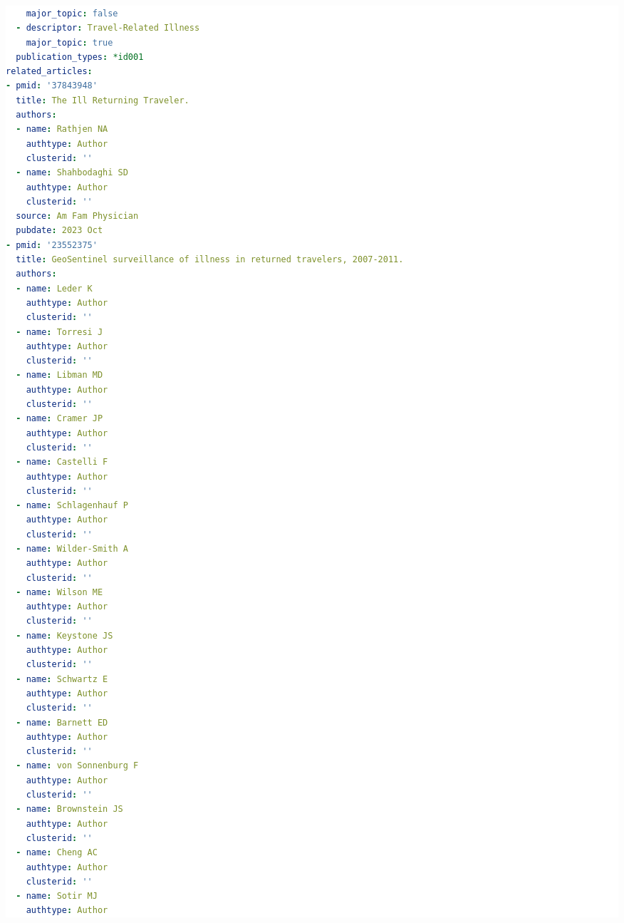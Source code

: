 ```yaml
    major_topic: false
  - descriptor: Travel-Related Illness
    major_topic: true
  publication_types: *id001
related_articles:
- pmid: '37843948'
  title: The Ill Returning Traveler.
  authors:
  - name: Rathjen NA
    authtype: Author
    clusterid: ''
  - name: Shahbodaghi SD
    authtype: Author
    clusterid: ''
  source: Am Fam Physician
  pubdate: 2023 Oct
- pmid: '23552375'
  title: GeoSentinel surveillance of illness in returned travelers, 2007-2011.
  authors:
  - name: Leder K
    authtype: Author
    clusterid: ''
  - name: Torresi J
    authtype: Author
    clusterid: ''
  - name: Libman MD
    authtype: Author
    clusterid: ''
  - name: Cramer JP
    authtype: Author
    clusterid: ''
  - name: Castelli F
    authtype: Author
    clusterid: ''
  - name: Schlagenhauf P
    authtype: Author
    clusterid: ''
  - name: Wilder-Smith A
    authtype: Author
    clusterid: ''
  - name: Wilson ME
    authtype: Author
    clusterid: ''
  - name: Keystone JS
    authtype: Author
    clusterid: ''
  - name: Schwartz E
    authtype: Author
    clusterid: ''
  - name: Barnett ED
    authtype: Author
    clusterid: ''
  - name: von Sonnenburg F
    authtype: Author
    clusterid: ''
  - name: Brownstein JS
    authtype: Author
    clusterid: ''
  - name: Cheng AC
    authtype: Author
    clusterid: ''
  - name: Sotir MJ
    authtype: Author
```